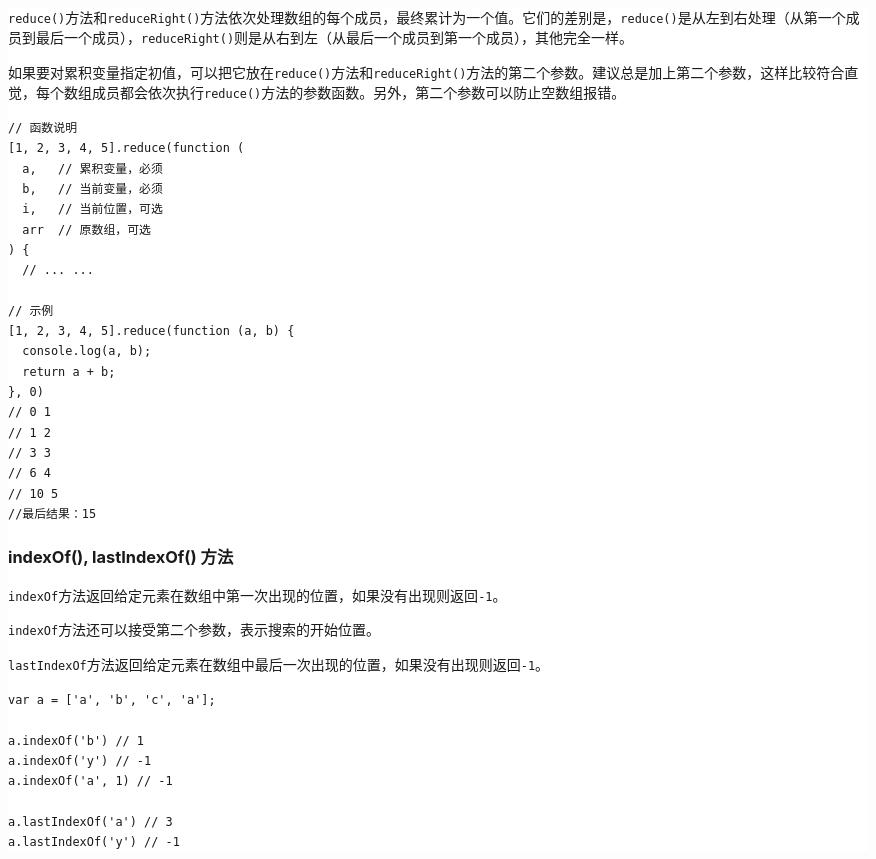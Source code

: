 `reduce()`方法和`reduceRight()`方法依次处理数组的每个成员，最终累计为一个值。它们的差别是，`reduce()`是从左到右处理（从第一个成员到最后一个成员），`reduceRight()`则是从右到左（从最后一个成员到第一个成员），其他完全一样。

如果要对累积变量指定初值，可以把它放在`reduce()`方法和`reduceRight()`方法的第二个参数。建议总是加上第二个参数，这样比较符合直觉，每个数组成员都会依次执行`reduce()`方法的参数函数。另外，第二个参数可以防止空数组报错。

```
// 函数说明
[1, 2, 3, 4, 5].reduce(function (
  a,   // 累积变量，必须
  b,   // 当前变量，必须
  i,   // 当前位置，可选
  arr  // 原数组，可选
) {
  // ... ...
  
// 示例
[1, 2, 3, 4, 5].reduce(function (a, b) {
  console.log(a, b);
  return a + b;
}, 0)
// 0 1
// 1 2
// 3 3
// 6 4
// 10 5
//最后结果：15
```

### indexOf(), lastIndexOf() 方法

`indexOf`方法返回给定元素在数组中第一次出现的位置，如果没有出现则返回`-1`。

`indexOf`方法还可以接受第二个参数，表示搜索的开始位置。

`lastIndexOf`方法返回给定元素在数组中最后一次出现的位置，如果没有出现则返回`-1`。

```
var a = ['a', 'b', 'c', 'a'];

a.indexOf('b') // 1
a.indexOf('y') // -1
a.indexOf('a', 1) // -1

a.lastIndexOf('a') // 3
a.lastIndexOf('y') // -1
```



